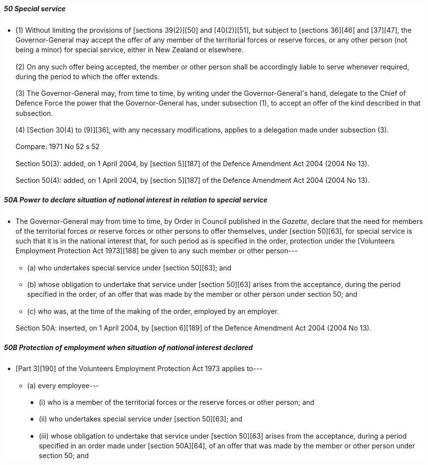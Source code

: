 ##### 50 Special service
    
*   (1) Without limiting the provisions of [sections 39(2)][50] and [40(2)][51], but subject to [sections 36][46] and [37][47], the Governor-General may accept the offer of any member of the territorial forces or reserve forces, or any other person (not being a minor) for special service, either in New Zealand or elsewhere.
    
    (2) On any such offer being accepted, the member or other person shall be accordingly liable to serve whenever required, during the period to which the offer extends.
    
    (3) The Governor-General may, from time to time, by writing under the Governor-General's hand, delegate to the Chief of Defence Force the power that the Governor-General has, under subsection (1), to accept an offer of the kind described in that subsection.
    
    (4) [Section 30(4) to (9)][36], with any necessary modifications, applies to a delegation made under subsection (3).
    
    Compare: 1971 No 52 s 52
    
    Section 50(3): added, on 1 April 2004, by [section 5][187] of the Defence Amendment Act 2004 (2004 No 13).
    
    Section 50(4): added, on 1 April 2004, by [section 5][187] of the Defence Amendment Act 2004 (2004 No 13).

##### 50A Power to declare situation of national interest in relation to special service
    
*   The Governor-General may from time to time, by Order in Council published in the _Gazette_, declare that the need for members of the territorial forces or reserve forces or other persons to offer themselves, under [section 50][63], for special service is such that it is in the national interest that, for such period as is specified in the order, protection under the [Volunteers Employment Protection Act 1973][188] be given to any such member or other person---
        
    *   (a) who undertakes special service under [section 50][63]; and
    
    *   (b) whose obligation to undertake that service under [section 50][63] arises from the acceptance, during the period specified in the order, of an offer that was made by the member or other person under section 50; and
    
    *   (c) who was, at the time of the making of the order, employed by an employer.
    
    Section 50A: inserted, on 1 April 2004, by [section 6][189] of the Defence Amendment Act 2004 (2004 No 13).

##### 50B Protection of employment when situation of national interest declared
    
*   [Part 3][190] of the Volunteers Employment Protection Act 1973 applies to---
        
    *   (a) every employee---
            
        *   (i) who is a member of the territorial forces or the reserve forces or other person; and
        
        *   (ii) who undertakes special service under [section 50][63]; and
        
        *   (iii) whose obligation to undertake that service under [section 50][63] arises from the acceptance, during a period specified in an order made under [section 50A][64], of an offer that was made by the member or other person under section 50; and
        